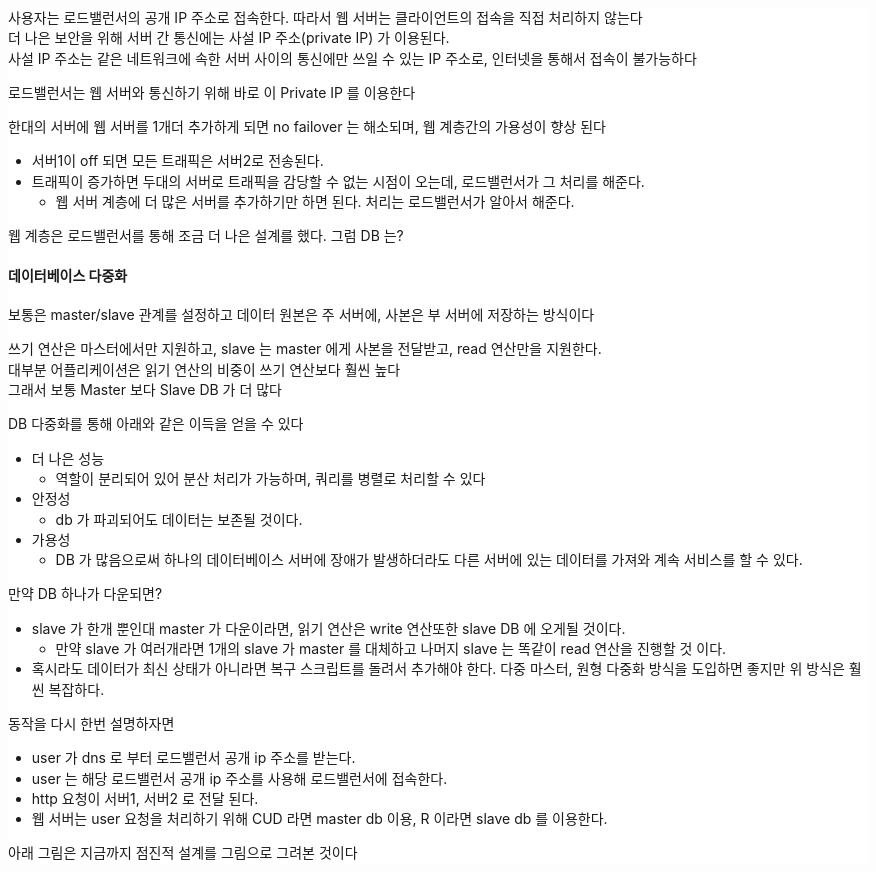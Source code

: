 사용자는 로드밸런서의 공개 IP 주소로 접속한다. 따라서 웹 서버는 클라이언트의 접속을 직접 처리하지 않는다 <br>
더 나은 보안을 위해 서버 간 통신에는 사설 IP 주소(private IP) 가 이용된다. <br>
사설 IP 주소는 같은 네트워크에 속한 서버 사이의 통신에만 쓰일 수 있는 IP 주소로, 인터넷을 통해서 접속이 불가능하다 <br>

로드밸런서는 웹 서버와 통신하기 위해 바로 이 Private IP 를 이용한다 <br>

한대의 서버에 웹 서버를 1개더 추가하게 되면 no failover 는 해소되며, 웹 계층간의 가용성이 향상 된다 <br>
- 서버1이 off 되면 모든 트래픽은 서버2로 전송된다.
- 트래픽이 증가하면 두대의 서버로 트래픽을 감당할 수 없는 시점이 오는데, 로드밸런서가 그 처리를 해준다.
  - 웹 서버 계층에 더 많은 서버를 추가하기만 하면 된다. 처리는 로드밸런서가 알아서 해준다.

웹 계층은 로드밸런서를 통해 조금 더 나은 설계를 했다. 그럼 DB 는?

#### 데이터베이스 다중화
보통은 master/slave 관계를 설정하고 데이터 원본은 주 서버에, 사본은 부 서버에 저장하는 방식이다 <br>

쓰기 연산은 마스터에서만 지원하고, slave 는 master 에게 사본을 전달받고, read 연산만을 지원한다. <br>
대부분 어플리케이션은 읽기 연산의 비중이 쓰기 연산보다 훨씬 높다 <br>
그래서 보통 Master 보다 Slave DB 가 더 많다 <br>

DB 다중화를 통해 아래와 같은 이득을 얻을 수 있다
- 더 나은 성능
  - 역할이 분리되어 있어 분산 처리가 가능하며, 쿼리를 병렬로 처리할 수 있다
- 안정성
  - db 가 파괴되어도 데이터는 보존될 것이다.
- 가용성
  - DB 가 많음으로써 하나의 데이터베이스 서버에 장애가 발생하더라도 다른 서버에 있는 데이터를 가져와 계속 서비스를 할 수 있다.

만약 DB 하나가 다운되면?
- slave 가 한개 뿐인대 master 가 다운이라면, 읽기 연산은 write 연산또한 slave DB 에 오게될 것이다.
  - 만약 slave 가 여러개라면 1개의 slave 가 master 를 대체하고 나머지 slave 는 똑같이 read 연산을 진행할 것 이다.
- 혹시라도 데이터가 최신 상태가 아니라면 복구 스크립트를 돌려서 추가해야 한다. 다중 마스터, 원형 다중화 방식을 도입하면 좋지만 위 방식은 훨씬 복잡하다.


동작을 다시 한번 설명하자면
- user 가 dns 로 부터 로드밸런서 공개 ip 주소를 받는다.
- user 는 해당 로드밸런서 공개 ip 주소를 사용해 로드밸런서에 접속한다.
- http 요청이 서버1, 서버2 로 전달 된다.
- 웹 서버는 user 요청을 처리하기 위해 CUD 라면 master db 이용, R 이라면 slave db 를 이용한다.

아래 그림은 지금까지 점진적 설계를 그림으로 그려본 것이다